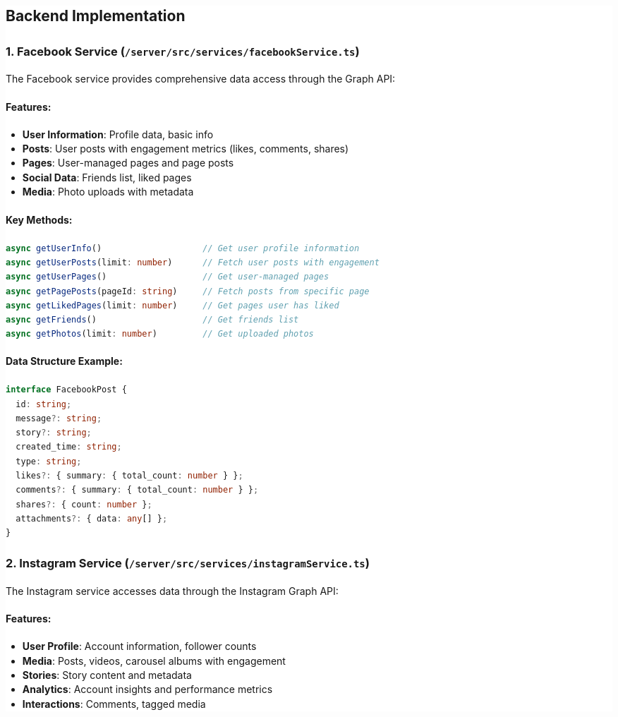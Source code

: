 ## Backend Implementation

### 1. Facebook Service (`/server/src/services/facebookService.ts`)

The Facebook service provides comprehensive data access through the Graph API:

#### Features:
- **User Information**: Profile data, basic info
- **Posts**: User posts with engagement metrics (likes, comments, shares)
- **Pages**: User-managed pages and page posts
- **Social Data**: Friends list, liked pages
- **Media**: Photo uploads with metadata

#### Key Methods:
```typescript
async getUserInfo()                    // Get user profile information
async getUserPosts(limit: number)      // Fetch user posts with engagement
async getUserPages()                   // Get user-managed pages
async getPagePosts(pageId: string)     // Fetch posts from specific page
async getLikedPages(limit: number)     // Get pages user has liked
async getFriends()                     // Get friends list
async getPhotos(limit: number)         // Get uploaded photos
```

#### Data Structure Example:
```typescript
interface FacebookPost {
  id: string;
  message?: string;
  story?: string;
  created_time: string;
  type: string;
  likes?: { summary: { total_count: number } };
  comments?: { summary: { total_count: number } };
  shares?: { count: number };
  attachments?: { data: any[] };
}
```

### 2. Instagram Service (`/server/src/services/instagramService.ts`)

The Instagram service accesses data through the Instagram Graph API:

#### Features:
- **User Profile**: Account information, follower counts
- **Media**: Posts, videos, carousel albums with engagement
- **Stories**: Story content and metadata
- **Analytics**: Account insights and performance metrics
- **Interactions**: Comments, tagged media
